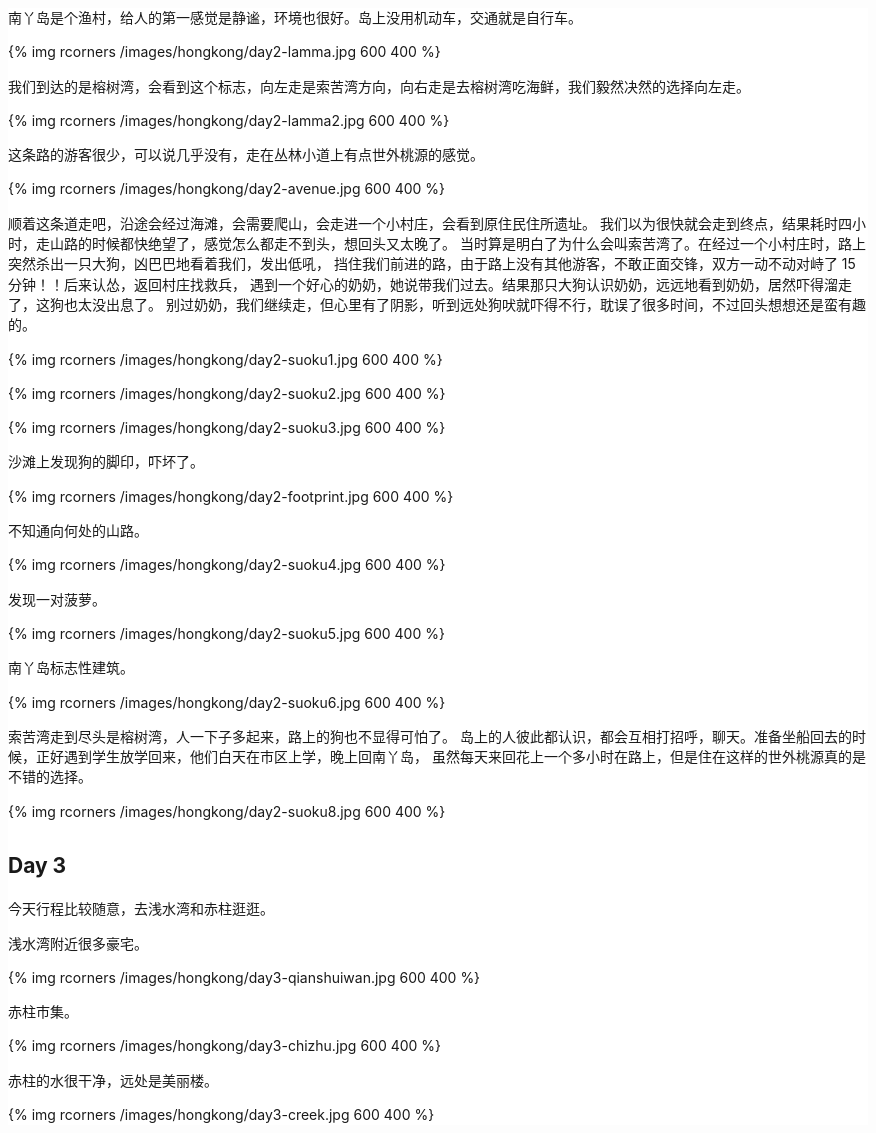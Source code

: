 南丫岛是个渔村，给人的第一感觉是静谧，环境也很好。岛上没用机动车，交通就是自行车。

{% img rcorners /images/hongkong/day2-lamma.jpg 600 400 %}

我们到达的是榕树湾，会看到这个标志，向左走是索苦湾方向，向右走是去榕树湾吃海鲜，我们毅然决然的选择向左走。

{% img rcorners /images/hongkong/day2-lamma2.jpg 600 400 %}

这条路的游客很少，可以说几乎没有，走在丛林小道上有点世外桃源的感觉。

{% img rcorners /images/hongkong/day2-avenue.jpg 600 400 %}

顺着这条道走吧，沿途会经过海滩，会需要爬山，会走进一个小村庄，会看到原住民住所遗址。
我们以为很快就会走到终点，结果耗时四小时，走山路的时候都快绝望了，感觉怎么都走不到头，想回头又太晚了。
当时算是明白了为什么会叫索苦湾了。在经过一个小村庄时，路上突然杀出一只大狗，凶巴巴地看着我们，发出低吼，
挡住我们前进的路，由于路上没有其他游客，不敢正面交锋，双方一动不动对峙了 15 分钟！！后来认怂，返回村庄找救兵，
遇到一个好心的奶奶，她说带我们过去。结果那只大狗认识奶奶，远远地看到奶奶，居然吓得溜走了，这狗也太没出息了。
别过奶奶，我们继续走，但心里有了阴影，听到远处狗吠就吓得不行，耽误了很多时间，不过回头想想还是蛮有趣的。

{% img rcorners /images/hongkong/day2-suoku1.jpg 600 400 %}

{% img rcorners /images/hongkong/day2-suoku2.jpg 600 400 %}

{% img rcorners /images/hongkong/day2-suoku3.jpg 600 400 %}

沙滩上发现狗的脚印，吓坏了。

{% img rcorners /images/hongkong/day2-footprint.jpg 600 400 %}

不知通向何处的山路。

{% img rcorners /images/hongkong/day2-suoku4.jpg 600 400 %}

发现一对菠萝。

{% img rcorners /images/hongkong/day2-suoku5.jpg 600 400 %}

南丫岛标志性建筑。

{% img rcorners /images/hongkong/day2-suoku6.jpg 600 400 %}

索苦湾走到尽头是榕树湾，人一下子多起来，路上的狗也不显得可怕了。
岛上的人彼此都认识，都会互相打招呼，聊天。准备坐船回去的时候，正好遇到学生放学回来，他们白天在市区上学，晚上回南丫岛，
虽然每天来回花上一个多小时在路上，但是住在这样的世外桃源真的是不错的选择。

{% img rcorners /images/hongkong/day2-suoku8.jpg 600 400 %}

## Day 3

今天行程比较随意，去浅水湾和赤柱逛逛。

浅水湾附近很多豪宅。

{% img rcorners /images/hongkong/day3-qianshuiwan.jpg 600 400 %}

赤柱市集。

{% img rcorners /images/hongkong/day3-chizhu.jpg 600 400 %}

赤柱的水很干净，远处是美丽楼。

{% img rcorners /images/hongkong/day3-creek.jpg 600 400 %}

